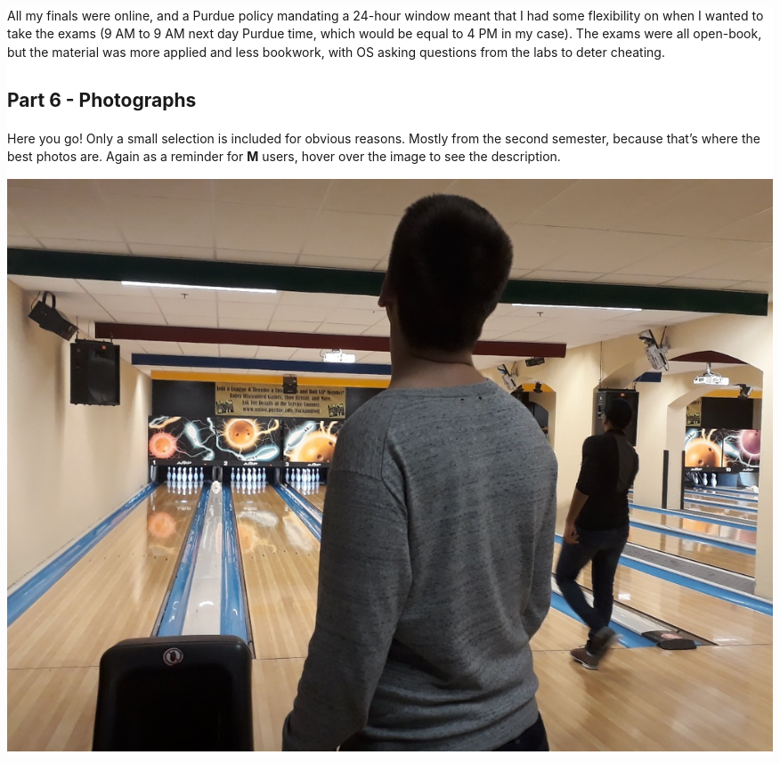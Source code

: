 
All my finals were online, and a Purdue policy mandating a 24-hour window meant that I had some flexibility on when I wanted to take the exams (9 AM to 9 AM next day Purdue time, which would be equal to 4 PM in my case). The exams were all open-book, but the material was more applied and less bookwork, with OS asking questions from the labs to deter cheating.

## Part 6 - Photographs

Here you go! Only a small selection is included for obvious reasons. Mostly from the second semester, because that’s where the best photos are. Again as a reminder for **M** users, hover over the image to see the description.

![Figure 20 Bowling, January 12 2020 (a day before Semester 2 classes started). The bowler was some Steve. This was organised by a group for international students and included free bowling, something that would usually be charged for](assets/R6P20.png "Figure 20 Bowling, January 12 2020 (a day before Semester 2 classes started). The bowler was some Steve. This was organised by a group for international students and included free bowling, something that would usually be charged for")